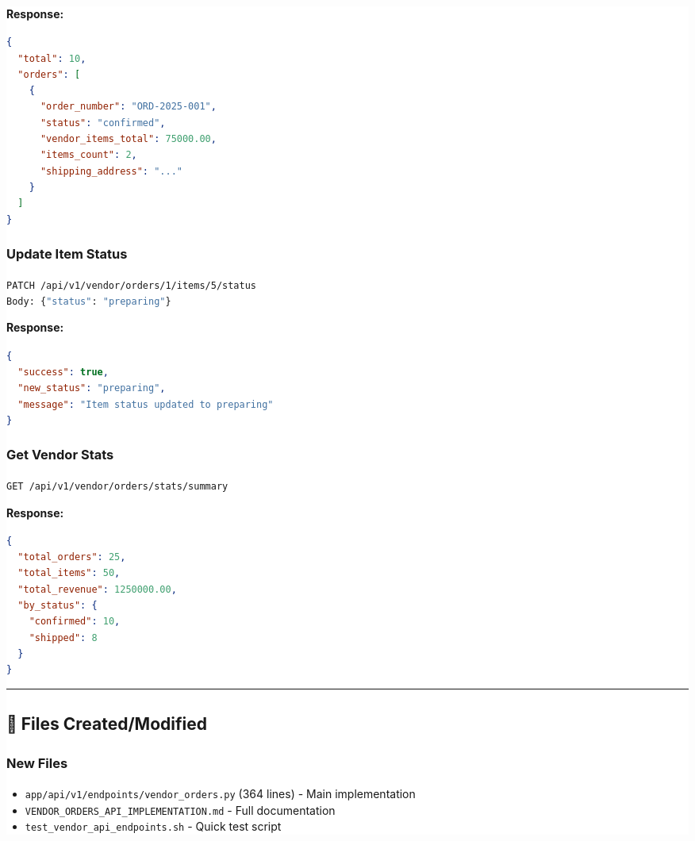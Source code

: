 **Response:**
```json
{
  "total": 10,
  "orders": [
    {
      "order_number": "ORD-2025-001",
      "status": "confirmed",
      "vendor_items_total": 75000.00,
      "items_count": 2,
      "shipping_address": "..."
    }
  ]
}
```

### Update Item Status
```bash
PATCH /api/v1/vendor/orders/1/items/5/status
Body: {"status": "preparing"}
```

**Response:**
```json
{
  "success": true,
  "new_status": "preparing",
  "message": "Item status updated to preparing"
}
```

### Get Vendor Stats
```bash
GET /api/v1/vendor/orders/stats/summary
```

**Response:**
```json
{
  "total_orders": 25,
  "total_items": 50,
  "total_revenue": 1250000.00,
  "by_status": {
    "confirmed": 10,
    "shipped": 8
  }
}
```

---

## 📁 Files Created/Modified

### New Files
- `app/api/v1/endpoints/vendor_orders.py` (364 lines) - Main implementation
- `VENDOR_ORDERS_API_IMPLEMENTATION.md` - Full documentation
- `test_vendor_api_endpoints.sh` - Quick test script
